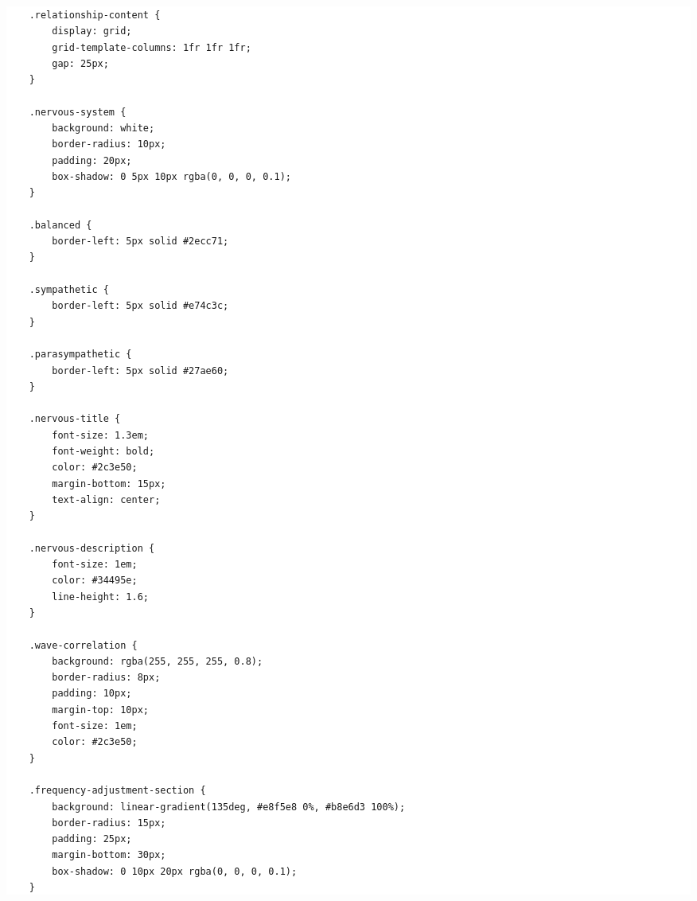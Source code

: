         .relationship-content {
            display: grid;
            grid-template-columns: 1fr 1fr 1fr;
            gap: 25px;
        }
        
        .nervous-system {
            background: white;
            border-radius: 10px;
            padding: 20px;
            box-shadow: 0 5px 10px rgba(0, 0, 0, 0.1);
        }
        
        .balanced {
            border-left: 5px solid #2ecc71;
        }
        
        .sympathetic {
            border-left: 5px solid #e74c3c;
        }
        
        .parasympathetic {
            border-left: 5px solid #27ae60;
        }
        
        .nervous-title {
            font-size: 1.3em;
            font-weight: bold;
            color: #2c3e50;
            margin-bottom: 15px;
            text-align: center;
        }
        
        .nervous-description {
            font-size: 1em;
            color: #34495e;
            line-height: 1.6;
        }
        
        .wave-correlation {
            background: rgba(255, 255, 255, 0.8);
            border-radius: 8px;
            padding: 10px;
            margin-top: 10px;
            font-size: 1em;
            color: #2c3e50;
        }
        
        .frequency-adjustment-section {
            background: linear-gradient(135deg, #e8f5e8 0%, #b8e6d3 100%);
            border-radius: 15px;
            padding: 25px;
            margin-bottom: 30px;
            box-shadow: 0 10px 20px rgba(0, 0, 0, 0.1);
        }
        